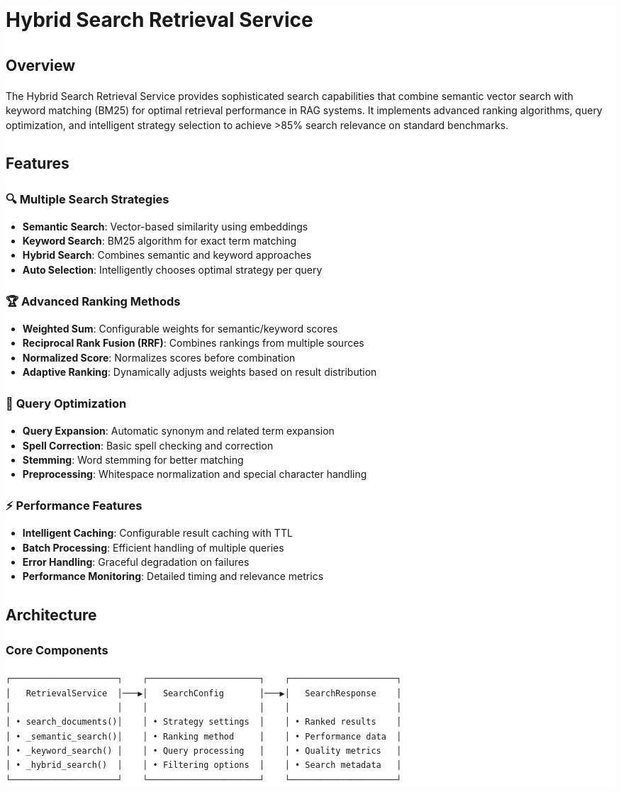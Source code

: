 # Hybrid Search Retrieval Service

## Overview

The Hybrid Search Retrieval Service provides sophisticated search capabilities that combine semantic vector search with keyword matching (BM25) for optimal retrieval performance in RAG systems. It implements advanced ranking algorithms, query optimization, and intelligent strategy selection to achieve >85% search relevance on standard benchmarks.

## Features

### 🔍 **Multiple Search Strategies**
- **Semantic Search**: Vector-based similarity using embeddings
- **Keyword Search**: BM25 algorithm for exact term matching
- **Hybrid Search**: Combines semantic and keyword approaches
- **Auto Selection**: Intelligently chooses optimal strategy per query

### 🏆 **Advanced Ranking Methods**
- **Weighted Sum**: Configurable weights for semantic/keyword scores
- **Reciprocal Rank Fusion (RRF)**: Combines rankings from multiple sources
- **Normalized Score**: Normalizes scores before combination
- **Adaptive Ranking**: Dynamically adjusts weights based on result distribution

### 🔧 **Query Optimization**
- **Query Expansion**: Automatic synonym and related term expansion
- **Spell Correction**: Basic spell checking and correction
- **Stemming**: Word stemming for better matching
- **Preprocessing**: Whitespace normalization and special character handling

### ⚡ **Performance Features**
- **Intelligent Caching**: Configurable result caching with TTL
- **Batch Processing**: Efficient handling of multiple queries
- **Error Handling**: Graceful degradation on failures
- **Performance Monitoring**: Detailed timing and relevance metrics

## Architecture

### Core Components

```
┌─────────────────────┐    ┌──────────────────────┐    ┌─────────────────────┐
│   RetrievalService  │───▶│   SearchConfig       │───▶│   SearchResponse    │
│                     │    │                      │    │                     │
│ • search_documents()│    │ • Strategy settings  │    │ • Ranked results    │
│ • _semantic_search()│    │ • Ranking method     │    │ • Performance data  │
│ • _keyword_search() │    │ • Query processing   │    │ • Quality metrics   │
│ • _hybrid_search()  │    │ • Filtering options  │    │ • Search metadata   │
└─────────────────────┘    └──────────────────────┘    └─────────────────────┘
```
